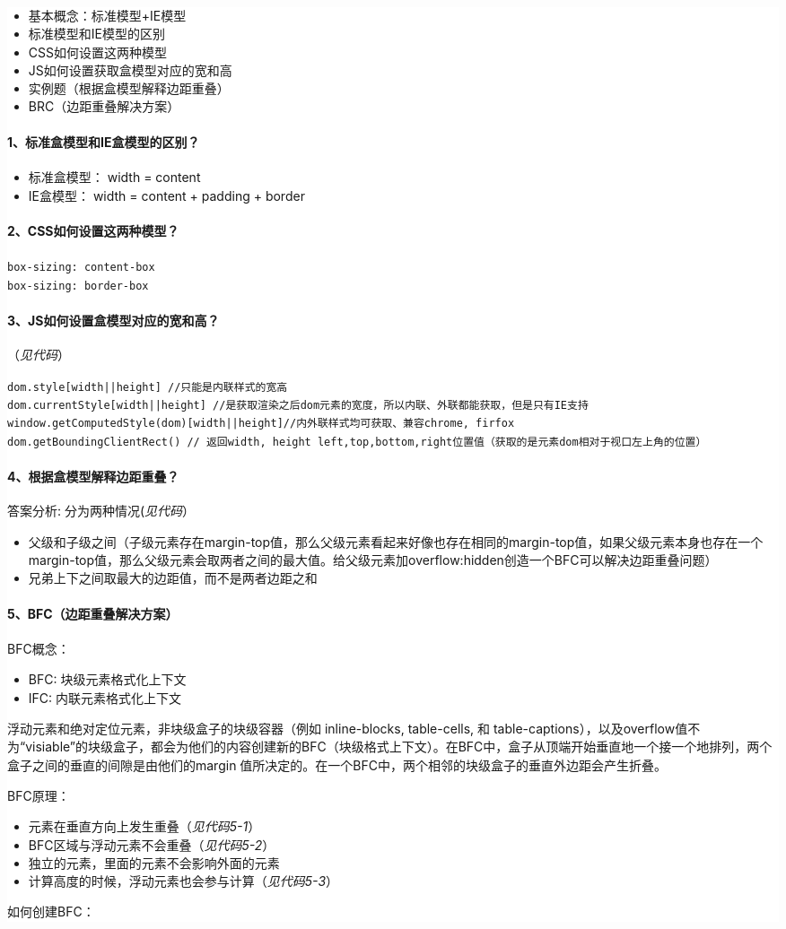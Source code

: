-	基本概念：标准模型+IE模型
-	标准模型和IE模型的区别
-	CSS如何设置这两种模型
-	JS如何设置获取盒模型对应的宽和高
-	实例题（根据盒模型解释边距重叠）
-	BRC（边距重叠解决方案）

#### 1、标准盒模型和IE盒模型的区别？

-	标准盒模型： width = content
-	IE盒模型： width = content + padding + border

#### 2、CSS如何设置这两种模型？

```JS
box-sizing: content-box
box-sizing: border-box
```

#### 3、JS如何设置盒模型对应的宽和高？

（*见代码*）

```JS
dom.style[width||height] //只能是内联样式的宽高
dom.currentStyle[width||height] //是获取渲染之后dom元素的宽度，所以内联、外联都能获取，但是只有IE支持
window.getComputedStyle(dom)[width||height]//内外联样式均可获取、兼容chrome, firfox
dom.getBoundingClientRect() // 返回width, height left,top,bottom,right位置值（获取的是元素dom相对于视口左上角的位置）
```

#### 4、根据盒模型解释边距重叠？

答案分析: 分为两种情况(*见代码*）

-	父级和子级之间（子级元素存在margin-top值，那么父级元素看起来好像也存在相同的margin-top值，如果父级元素本身也存在一个margin-top值，那么父级元素会取两者之间的最大值。给父级元素加overflow:hidden创造一个BFC可以解决边距重叠问题）
-	兄弟上下之间取最大的边距值，而不是两者边距之和

#### 5、BFC（边距重叠解决方案）

BFC概念：

-	BFC: 块级元素格式化上下文
-	IFC: 内联元素格式化上下文

浮动元素和绝对定位元素，非块级盒子的块级容器（例如 inline-blocks, table-cells, 和 table-captions），以及overflow值不为“visiable”的块级盒子，都会为他们的内容创建新的BFC（块级格式上下文）。在BFC中，盒子从顶端开始垂直地一个接一个地排列，两个盒子之间的垂直的间隙是由他们的margin 值所决定的。在一个BFC中，两个相邻的块级盒子的垂直外边距会产生折叠。

BFC原理：

-	元素在垂直方向上发生重叠（*见代码5-1*）
-	BFC区域与浮动元素不会重叠（*见代码5-2*）
-	独立的元素，里面的元素不会影响外面的元素
-	计算高度的时候，浮动元素也会参与计算（*见代码5-3*）

如何创建BFC：
